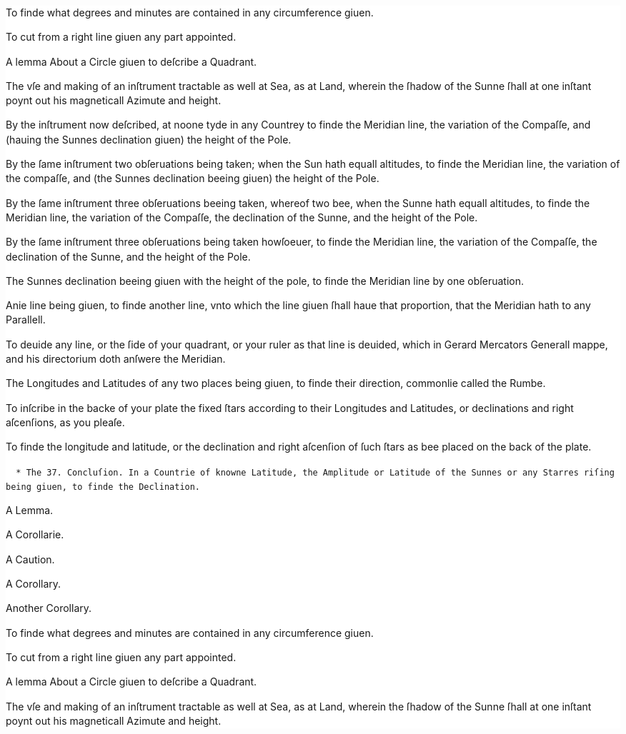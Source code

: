 To finde what degrees and minutes are contained in any circumference giuen.

To cut from a right line giuen any part appointed.

A lemma About a Circle giuen to deſcribe a Quadrant.

The vſe and making of an inſtrument tractable as well at Sea, as at Land, wherein the ſhadow of the Sunne ſhall at one inſtant poynt out his magneticall Azimute and height.

By the inſtrument now deſcribed, at noone tyde in any Countrey to finde the Meridian line, the variation of the Compaſſe, and (hauing the Sunnes declination giuen) the height of the Pole.

By the ſame inſtrument two obſeruations being taken; when the Sun hath equall altitudes, to finde the Meridian line, the variation of the compaſſe, and (the Sunnes declination beeing giuen) the height of the Pole.

By the ſame inſtrument three obſeruations beeing taken, whereof two bee, when the Sunne hath equall altitudes, to finde the Meridian line, the variation of the Compaſſe, the declination of the Sunne, and the height of the Pole.

By the ſame inſtrument three obſeruations being taken howſoeuer, to finde the Meridian line, the variation of the Compaſſe, the declination of the Sunne, and the height of the Pole.

The Sunnes declination beeing giuen with the height of the pole, to finde the Meridian line by one obſeruation.

Anie line being giuen, to finde another line, vnto which the line giuen ſhall haue that proportion, that the Meridian hath to any Parallell.

To deuide any line, or the ſide of your quadrant, or your ruler as that line is deuided, which in Gerard Mercators Generall mappe, and his directorium doth anſwere the Meridian.

The Longitudes and Latitudes of any two places being giuen, to finde their direction, commonlie called the Rumbe.

To inſcribe in the backe of your plate the fixed ſtars according to their Longitudes and Latitudes, or declinations and right aſcenſions, as you pleaſe.

To finde the longitude and latitude, or the declination and right aſcenſion of ſuch ſtars as bee placed on the back of the plate.

      * The 37. Concluſion. In a Countrie of knowne Latitude, the Amplitude or Latitude of the Sunnes or any Starres riſing being giuen, to finde the Declination.

A Lemma.

A Corollarie.

A Caution.

A Corollary.

Another Corollary.

To finde what degrees and minutes are contained in any circumference giuen.

To cut from a right line giuen any part appointed.

A lemma About a Circle giuen to deſcribe a Quadrant.

The vſe and making of an inſtrument tractable as well at Sea, as at Land, wherein the ſhadow of the Sunne ſhall at one inſtant poynt out his magneticall Azimute and height.
